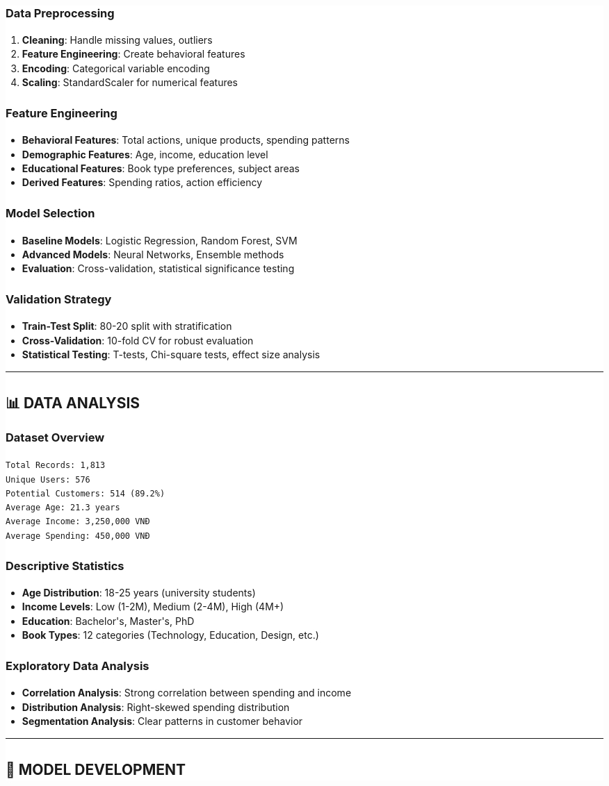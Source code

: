 ### Data Preprocessing
1. **Cleaning**: Handle missing values, outliers
2. **Feature Engineering**: Create behavioral features
3. **Encoding**: Categorical variable encoding
4. **Scaling**: StandardScaler for numerical features

### Feature Engineering
- **Behavioral Features**: Total actions, unique products, spending patterns
- **Demographic Features**: Age, income, education level
- **Educational Features**: Book type preferences, subject areas
- **Derived Features**: Spending ratios, action efficiency

### Model Selection
- **Baseline Models**: Logistic Regression, Random Forest, SVM
- **Advanced Models**: Neural Networks, Ensemble methods
- **Evaluation**: Cross-validation, statistical significance testing

### Validation Strategy
- **Train-Test Split**: 80-20 split with stratification
- **Cross-Validation**: 10-fold CV for robust evaluation
- **Statistical Testing**: T-tests, Chi-square tests, effect size analysis

---

## 📊 DATA ANALYSIS

### Dataset Overview
```
Total Records: 1,813
Unique Users: 576
Potential Customers: 514 (89.2%)
Average Age: 21.3 years
Average Income: 3,250,000 VNĐ
Average Spending: 450,000 VNĐ
```

### Descriptive Statistics
- **Age Distribution**: 18-25 years (university students)
- **Income Levels**: Low (1-2M), Medium (2-4M), High (4M+)
- **Education**: Bachelor's, Master's, PhD
- **Book Types**: 12 categories (Technology, Education, Design, etc.)

### Exploratory Data Analysis
- **Correlation Analysis**: Strong correlation between spending and income
- **Distribution Analysis**: Right-skewed spending distribution
- **Segmentation Analysis**: Clear patterns in customer behavior

---

## 🤖 MODEL DEVELOPMENT
